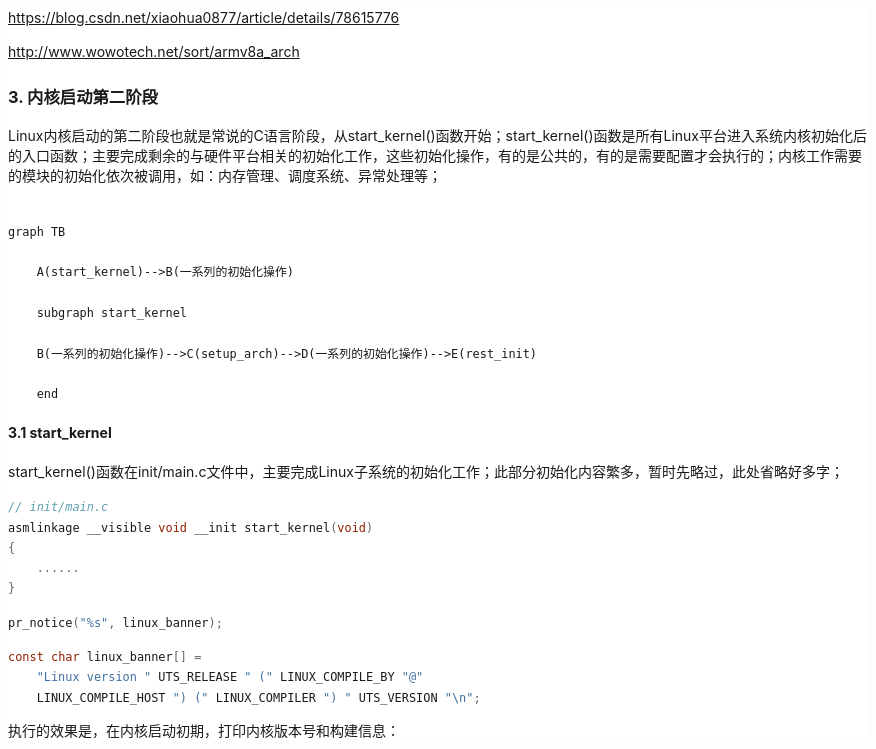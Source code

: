 https://blog.csdn.net/xiaohua0877/article/details/78615776


http://www.wowotech.net/sort/armv8a_arch




### 3. 内核启动第二阶段


Linux内核启动的第二阶段也就是常说的C语言阶段，从start_kernel()函数开始；start_kernel()函数是所有Linux平台进入系统内核初始化后的入口函数；主要完成剩余的与硬件平台相关的初始化工作，这些初始化操作，有的是公共的，有的是需要配置才会执行的；内核工作需要的模块的初始化依次被调用，如：内存管理、调度系统、异常处理等；


```mermaid

graph TB

	A(start_kernel)-->B(一系列的初始化操作)

	subgraph start_kernel

	B(一系列的初始化操作)-->C(setup_arch)-->D(一系列的初始化操作)-->E(rest_init)

	end

```




#### 3.1 start_kernel


start_kernel()函数在init/main.c文件中，主要完成Linux子系统的初始化工作；此部分初始化内容繁多，暂时先略过，此处省略好多字；


```c
// init/main.c
asmlinkage __visible void __init start_kernel(void)
{
	......
}
```




```c
pr_notice("%s", linux_banner);
```




```c
const char linux_banner[] =
    "Linux version " UTS_RELEASE " (" LINUX_COMPILE_BY "@"
    LINUX_COMPILE_HOST ") (" LINUX_COMPILER ") " UTS_VERSION "\n";
```


执行的效果是，在内核启动初期，打印内核版本号和构建信息：
